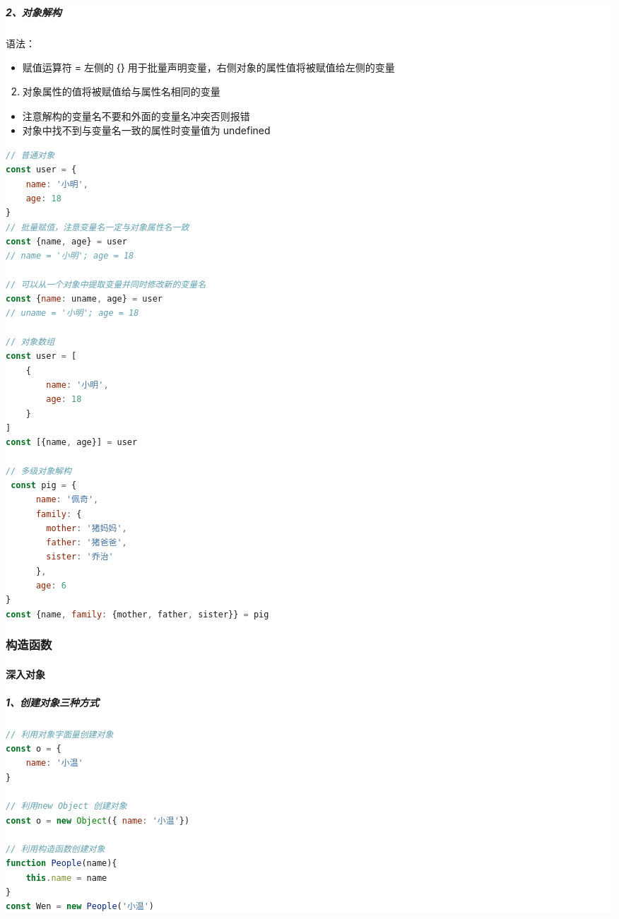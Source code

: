 ##### 2、对象解构

语法：

* 赋值运算符 = 左侧的 {} 用于批量声明变量，右侧对象的属性值将被赋值给左侧的变量
2. 对象属性的值将被赋值给与属性名相同的变量
* 注意解构的变量名不要和外面的变量名冲突否则报错
* 对象中找不到与变量名一致的属性时变量值为 undefined

```js
// 普通对象
const user = {
    name: '小明',
    age: 18
}
// 批量赋值，注意变量名一定与对象属性名一致
const {name, age} = user
// name = '小明'; age = 18

// 可以从一个对象中提取变量并同时修改新的变量名
const {name: uname, age} = user
// uname = '小明'; age = 18

// 对象数组
const user = [
    {
    	name: '小明',
    	age: 18
	}
]
const [{name, age}] = user

// 多级对象解构
 const pig = {
      name: '佩奇',
      family: {
        mother: '猪妈妈',
        father: '猪爸爸',
        sister: '乔治'
      },
      age: 6
}
const {name, family: {mother, father, sister}} = pig
```

### 构造函数

#### 深入对象

##### 1、创建对象三种方式

```js
// 利用对象字面量创建对象
const o = {
    name: '小温'
}

// 利用new Object 创建对象
const o = new Object({ name: '小温'})

// 利用构造函数创建对象
function People(name){
    this.name = name
}
const Wen = new People('小温')
```